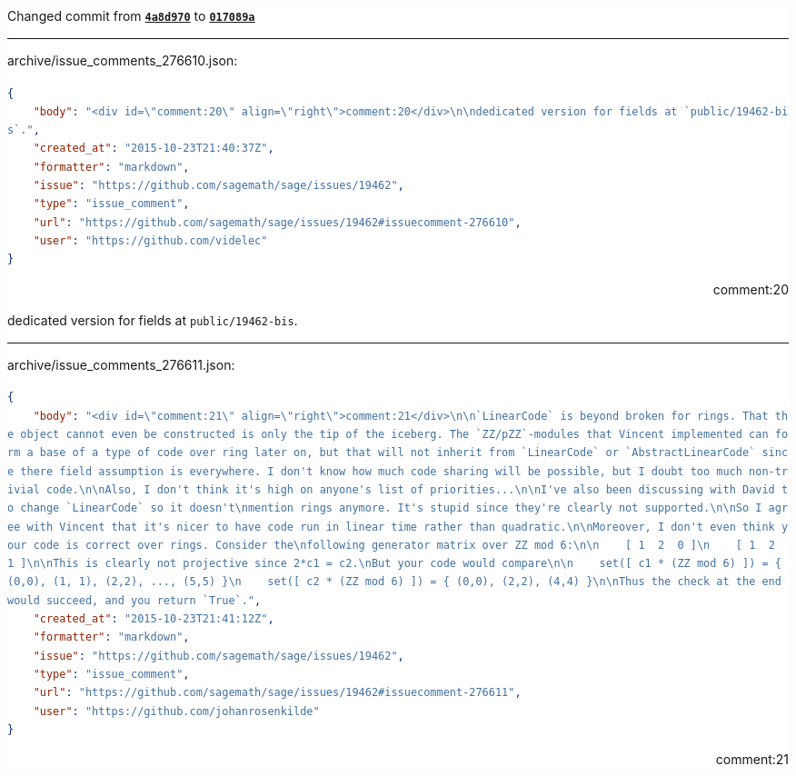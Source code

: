 Changed commit from **[`4a8d970`](https://github.com/sagemath/sagetrac-mirror/commit/4a8d9701a24ab0437ff4e8fbf517bb47443ef425)** to **[`017089a`](https://github.com/sagemath/sagetrac-mirror/commit/017089a65dc9ef2087762007590d43cde1832240)**



---

archive/issue_comments_276610.json:
```json
{
    "body": "<div id=\"comment:20\" align=\"right\">comment:20</div>\n\ndedicated version for fields at `public/19462-bis`.",
    "created_at": "2015-10-23T21:40:37Z",
    "formatter": "markdown",
    "issue": "https://github.com/sagemath/sage/issues/19462",
    "type": "issue_comment",
    "url": "https://github.com/sagemath/sage/issues/19462#issuecomment-276610",
    "user": "https://github.com/videlec"
}
```

<div id="comment:20" align="right">comment:20</div>

dedicated version for fields at `public/19462-bis`.



---

archive/issue_comments_276611.json:
```json
{
    "body": "<div id=\"comment:21\" align=\"right\">comment:21</div>\n\n`LinearCode` is beyond broken for rings. That the object cannot even be constructed is only the tip of the iceberg. The `ZZ/pZZ`-modules that Vincent implemented can form a base of a type of code over ring later on, but that will not inherit from `LinearCode` or `AbstractLinearCode` since there field assumption is everywhere. I don't know how much code sharing will be possible, but I doubt too much non-trivial code.\n\nAlso, I don't think it's high on anyone's list of priorities...\n\nI've also been discussing with David to change `LinearCode` so it doesn't\nmention rings anymore. It's stupid since they're clearly not supported.\n\nSo I agree with Vincent that it's nicer to have code run in linear time rather than quadratic.\n\nMoreover, I don't even think your code is correct over rings. Consider the\nfollowing generator matrix over ZZ mod 6:\n\n    [ 1  2  0 ]\n    [ 1  2  1 ]\n\nThis is clearly not projective since 2*c1 = c2.\nBut your code would compare\n\n    set([ c1 * (ZZ mod 6) ]) = { (0,0), (1, 1), (2,2), ..., (5,5) }\n    set([ c2 * (ZZ mod 6) ]) = { (0,0), (2,2), (4,4) }\n\nThus the check at the end would succeed, and you return `True`.",
    "created_at": "2015-10-23T21:41:12Z",
    "formatter": "markdown",
    "issue": "https://github.com/sagemath/sage/issues/19462",
    "type": "issue_comment",
    "url": "https://github.com/sagemath/sage/issues/19462#issuecomment-276611",
    "user": "https://github.com/johanrosenkilde"
}
```

<div id="comment:21" align="right">comment:21</div>

